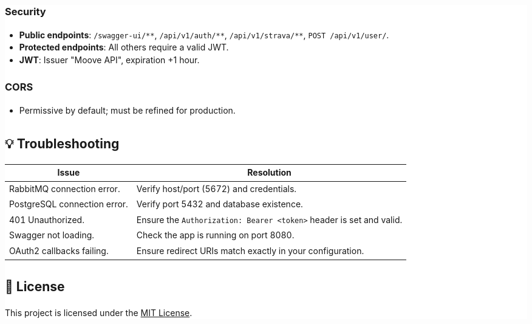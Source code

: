 ### Security

  * **Public endpoints**: `/swagger-ui/**`, `/api/v1/auth/**`, `/api/v1/strava/**`, `POST /api/v1/user/`.
  * **Protected endpoints**: All others require a valid JWT.
  * **JWT**: Issuer "Moove API", expiration +1 hour.

### CORS

  * Permissive by default; must be refined for production.

## 💡 Troubleshooting

| Issue                        | Resolution                                                      |
| ---------------------------- | --------------------------------------------------------------- |
| RabbitMQ connection error.   | Verify host/port (5672) and credentials.                        |
| PostgreSQL connection error. | Verify port 5432 and database existence.                        |
| 401 Unauthorized.            | Ensure the `Authorization: Bearer <token>` header is set and valid. |
| Swagger not loading.         | Check the app is running on port 8080.                          |
| OAuth2 callbacks failing.    | Ensure redirect URIs match exactly in your configuration.       |

## 📄 License

This project is licensed under the [MIT License](https://opensource.org/licenses/MIT).
